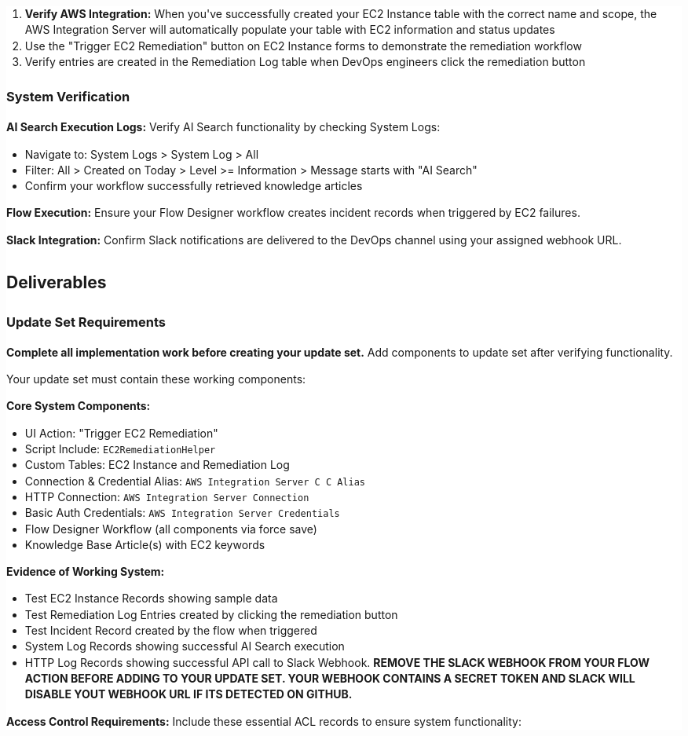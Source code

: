 1. **Verify AWS Integration:** When you've successfully created your EC2 Instance table with the correct name and scope, the AWS Integration Server will automatically populate your table with EC2 information and status updates  
2. Use the "Trigger EC2 Remediation" button on EC2 Instance forms to demonstrate the remediation workflow  
3. Verify entries are created in the Remediation Log table when DevOps engineers click the remediation button

### System Verification

**AI Search Execution Logs:** Verify AI Search functionality by checking System Logs:

- Navigate to: System Logs \> System Log \> All  
- Filter: All \> Created on Today \> Level \>= Information \> Message starts with "AI Search"  
- Confirm your workflow successfully retrieved knowledge articles

**Flow Execution:** Ensure your Flow Designer workflow creates incident records when triggered by EC2 failures.

**Slack Integration:** Confirm Slack notifications are delivered to the DevOps channel using your assigned webhook URL.

## Deliverables

### Update Set Requirements

**Complete all implementation work before creating your update set.** Add components to update set after verifying functionality.

Your update set must contain these working components:

**Core System Components:**

- UI Action: "Trigger EC2 Remediation"  
- Script Include: `EC2RemediationHelper`  
- Custom Tables: EC2 Instance and Remediation Log  
- Connection & Credential Alias: `AWS Integration Server C C Alias`  
- HTTP Connection: `AWS Integration Server Connection`  
- Basic Auth Credentials: `AWS Integration Server Credentials`  
- Flow Designer Workflow (all components via force save)  
- Knowledge Base Article(s) with EC2 keywords

**Evidence of Working System:**

- Test EC2 Instance Records showing sample data  
- Test Remediation Log Entries created by clicking the remediation button  
- Test Incident Record created by the flow when triggered  
- System Log Records showing successful AI Search execution  
- HTTP Log Records showing successful API call to Slack Webhook. **REMOVE THE SLACK WEBHOOK FROM YOUR FLOW ACTION BEFORE ADDING TO YOUR UPDATE SET. YOUR WEBHOOK CONTAINS A SECRET TOKEN AND SLACK WILL DISABLE YOUT WEBHOOK URL IF ITS DETECTED ON GITHUB.** 

**Access Control Requirements:** Include these essential ACL records to ensure system functionality:

